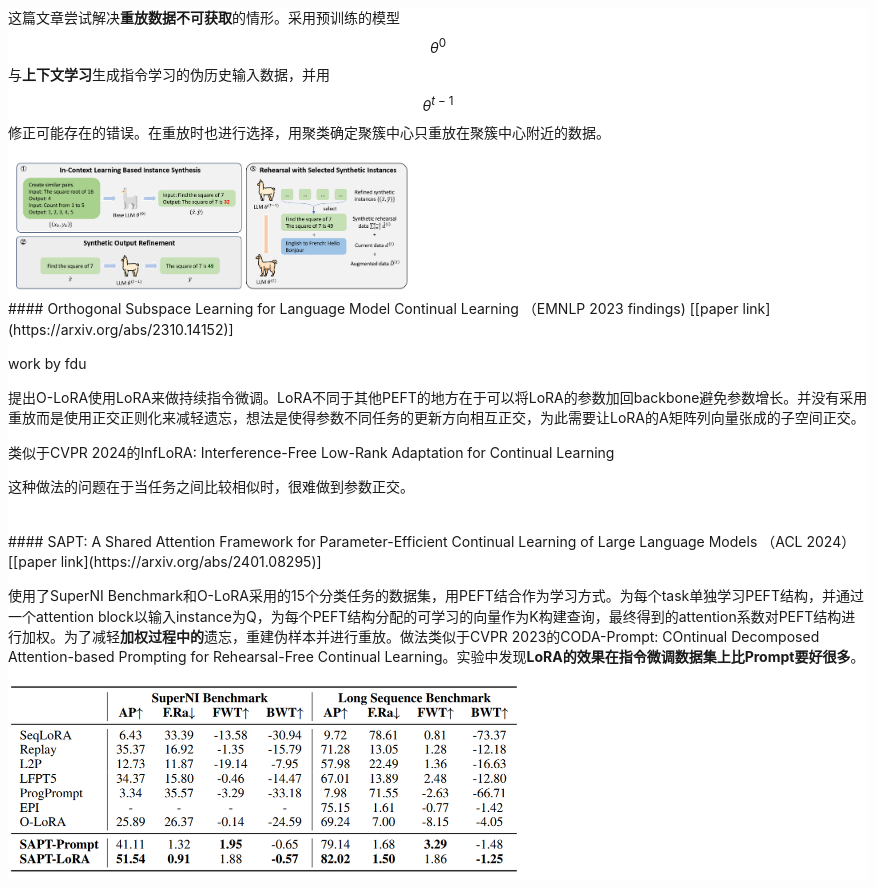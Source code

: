 这篇文章尝试解决**重放数据不可获取**的情形。采用预训练的模型$$\theta^0$$与**上下文学习**生成指令学习的伪历史输入数据，并用$$\theta^{t-1}$$修正可能存在的错误。在重放时也进行选择，用聚类确定聚簇中心只重放在聚簇中心附近的数据。

<img src="/assets/img/post_img/2025-02-24-continual-learning-of-llms-survey/image-20250218210433279.png" alt="image-20250218210433279" style="zoom:40%;" />

<br>
#### Orthogonal Subspace Learning for Language Model Continual Learning （EMNLP 2023 findings) [[paper link](https://arxiv.org/abs/2310.14152)]

work by fdu

提出O-LoRA使用LoRA来做持续指令微调。LoRA不同于其他PEFT的地方在于可以将LoRA的参数加回backbone避免参数增长。并没有采用重放而是使用正交正则化来减轻遗忘，想法是使得参数不同任务的更新方向相互正交，为此需要让LoRA的A矩阵列向量张成的子空间正交。

类似于CVPR 2024的InfLoRA: Interference-Free Low-Rank Adaptation for Continual Learning

这种做法的问题在于当任务之间比较相似时，很难做到参数正交。

<br>
#### SAPT: A Shared Attention Framework for Parameter-Efficient Continual Learning of Large Language Models （ACL 2024） [[paper link](https://arxiv.org/abs/2401.08295)]

使用了SuperNI Benchmark和O-LoRA采用的15个分类任务的数据集，用PEFT结合作为学习方式。为每个task单独学习PEFT结构，并通过一个attention block以输入instance为Q，为每个PEFT结构分配的可学习的向量作为K构建查询，最终得到的attention系数对PEFT结构进行加权。为了减轻**加权过程中的**遗忘，重建伪样本并进行重放。做法类似于CVPR 2023的CODA-Prompt: COntinual Decomposed Attention-based Prompting for Rehearsal-Free Continual Learning。实验中发现**LoRA的效果在指令微调数据集上比Prompt要好很多**。

<img src="/assets/img/post_img/2025-02-24-continual-learning-of-llms-survey/image-20250219154425013.png" alt="image-20250219154425013" style="zoom:50%;" />
